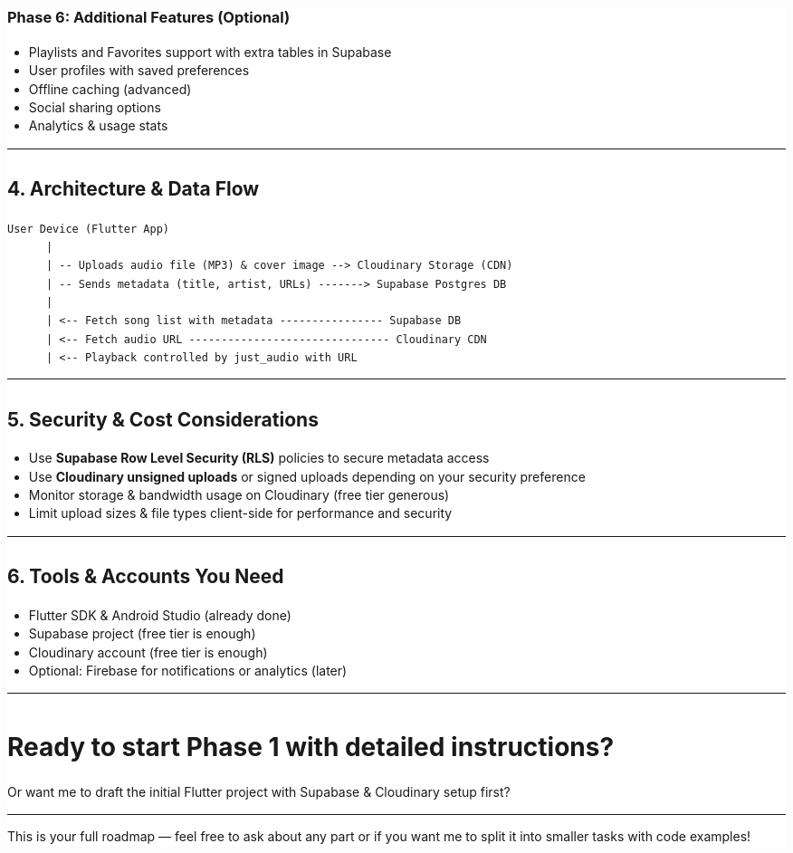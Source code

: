 ### Phase 6: **Additional Features (Optional)**

* Playlists and Favorites support with extra tables in Supabase
* User profiles with saved preferences
* Offline caching (advanced)
* Social sharing options
* Analytics & usage stats

---

## 4. **Architecture & Data Flow**

```plaintext
User Device (Flutter App)
      |
      | -- Uploads audio file (MP3) & cover image --> Cloudinary Storage (CDN)
      | -- Sends metadata (title, artist, URLs) -------> Supabase Postgres DB
      |
      | <-- Fetch song list with metadata ---------------- Supabase DB
      | <-- Fetch audio URL ------------------------------- Cloudinary CDN
      | <-- Playback controlled by just_audio with URL
```

---

## 5. **Security & Cost Considerations**

* Use **Supabase Row Level Security (RLS)** policies to secure metadata access
* Use **Cloudinary unsigned uploads** or signed uploads depending on your security preference
* Monitor storage & bandwidth usage on Cloudinary (free tier generous)
* Limit upload sizes & file types client-side for performance and security

---

## 6. **Tools & Accounts You Need**

* Flutter SDK & Android Studio (already done)
* Supabase project (free tier is enough)
* Cloudinary account (free tier is enough)
* Optional: Firebase for notifications or analytics (later)

---

# Ready to start **Phase 1** with detailed instructions?

Or want me to draft the initial Flutter project with Supabase & Cloudinary setup first?

---

This is your full roadmap — feel free to ask about any part or if you want me to split it into smaller tasks with code examples!
